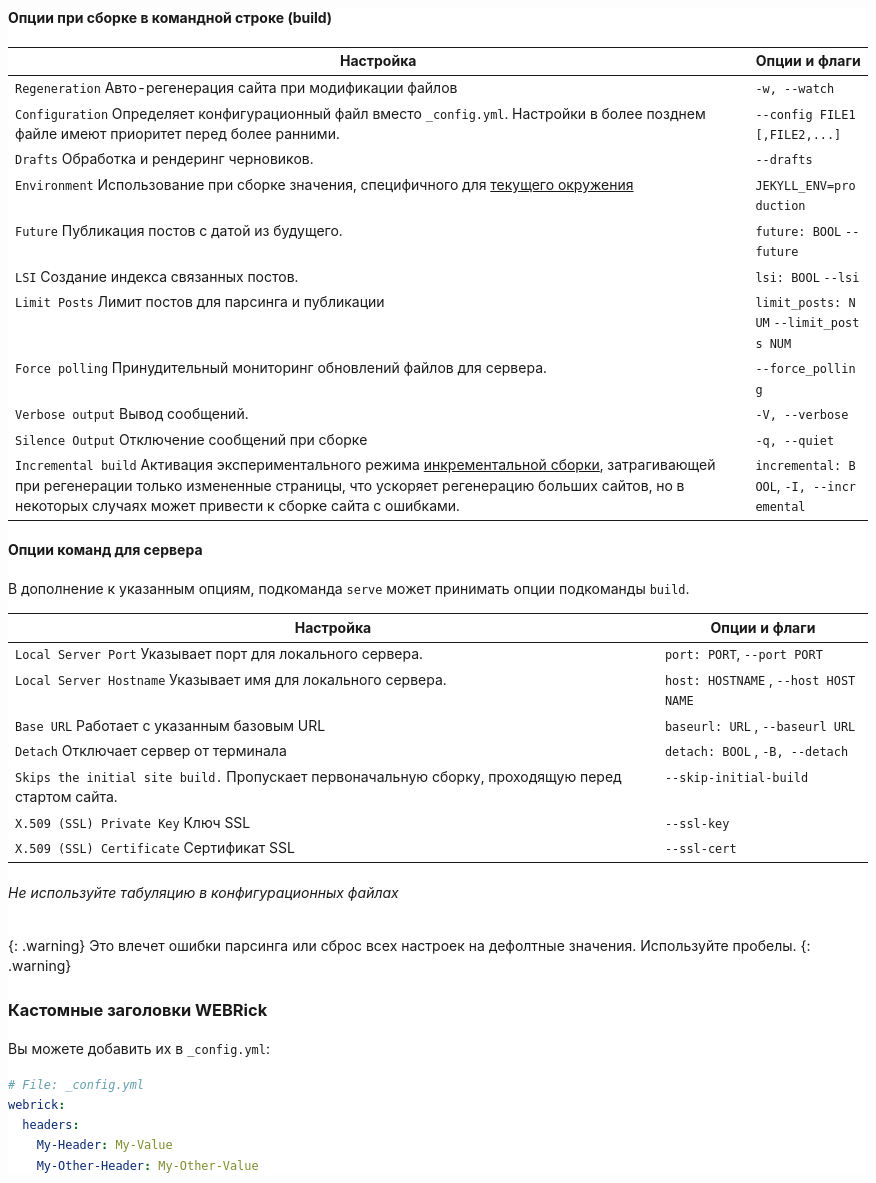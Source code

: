 ####  Опции при сборке в командной строке (build)

Настройка |Опции и флаги
----------|-------------
`Regeneration` Авто-регенерация сайта при модификации файлов|`-w, --watch`
`Configuration` Определяет конфигурационный файл вместо `_config.yml`. Настройки в более позднем файле имеют приоритет перед более ранними. | `--config FILE1[,FILE2,...]`
`Drafts` Обработка и рендеринг черновиков. |`--drafts`
`Environment` Использование при сборке  значения, специфичного для [текущего  окружения](#jekyll-environment) | `JEKYLL_ENV=production`
`Future` Публикация постов с датой из будущего.| `future: BOOL` `--future`
`LSI` Создание индекса связанных постов. | `lsi: BOOL` `--lsi`
`Limit Posts` Лимит постов для парсинга и публикации | `limit_posts: NUM` `--limit_posts NUM`
`Force polling` Принудительный мониторинг обновлений файлов для сервера.| `--force_polling`
`Verbose output` Вывод сообщений. | `-V, --verbose`
`Silence Output` Отключение сообщений при сборке|`-q, --quiet`
`Incremental build`  Активация экспериментального режима [инкрементальной сборки](#incremental), затрагивающей при регенерации только измененные страницы, что ускоряет регенерацию больших сайтов, но в некоторых случаях может привести к сборке сайта с ошибками. | `incremental: BOOL`, `-I, --incremental`

#### Опции команд для сервера

В дополнение к  указанным опциям, подкоманда `serve` может принимать опции подкоманды  `build`.

Настройка |Опции и флаги
----------|-------------
`Local Server Port` Указывает порт для локального сервера. | `port: PORT`, `--port PORT`
`Local Server Hostname` Указывает имя для локального сервера. | `host: HOSTNAME` , `--host HOSTNAME`
`Base URL` Работает с указанным базовым URL| `baseurl: URL` , `--baseurl URL`
`Detach` Отключает сервер от терминала| `detach: BOOL` , `-B, --detach`
`Skips the initial site build.` Пропускает первоначальную сборку, проходящую перед стартом сайта. | `--skip-initial-build`
`X.509 (SSL) Private Key` Ключ SSL | `--ssl-key`
`X.509 (SSL) Certificate` Сертификат SSL | `--ssl-cert`

###### Не используйте табуляцию в конфигурационных файлах
{: .warning}
Это влечет ошибки парсинга или сброс всех настроек на дефолтные значения. Используйте пробелы.
{: .warning}

### Кастомные заголовки WEBRick 

Вы можете добавить их в `_config.yml`:

```yaml
# File: _config.yml
webrick:
  headers:
    My-Header: My-Value
    My-Other-Header: My-Other-Value
```
